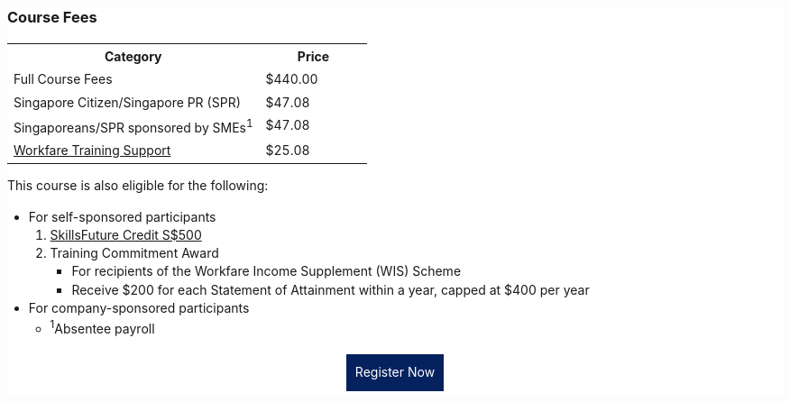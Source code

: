 <h3>Course Fees</h3>

<center>
<table style="width:100%;">
<tr>
<th style="width:70%;">Category</th>
<th style="width:30%:">Price</th>
</tr>

<tr>
<td>Full Course Fees</td>
<td>$440.00</td>
</tr>

<tr>
<td>Singapore Citizen/Singapore PR (SPR)</td>
<td>$47.08</td>
</tr>

<tr>
  <td>Singaporeans/SPR sponsored by SMEs<sup>1</sup></td>
<td>$47.08</td>
</tr>

<tr>
  <td><a href="/services/consultancy/funding-and-support/workfare-training-support-scheme">Workfare Training Support</a></td>
<td>$25.08</td>
</tr>

</table>
</center>

<p>This course is also eligible for the following:</p>
<ul>
  <li>For self-sponsored participants
  <ol><li><a href="/services/consultancy/funding-and-support/skillsfuture-credit">SkillsFuture Credit S$500</a></li>
    <li>Training Commitment Award
      <ul><li>For recipients of the Workfare Income Supplement (WIS) Scheme</li>
        <li>Receive $200 for each Statement of Attainment within a year, capped at $400 per year</li>
      </ul></li></ol></li>
  <li>For company-sponsored participants
    <ul><li><sup>1</sup>Absentee payroll</li></ul>
  </li>
  </ul>

<center><a href="http://docs.google.com/forms/d/e/1FAIpQLSc5T_Fk_whLcLHW79DS80MhPcC4lP199IKDyv3w-_nr4qXJsw/viewform" style="background-color:#06225e; border:white; color:white; padding: 10px 10px; text-align:center; display:inline-block; margin: 4px 2px; cursor:pointer;text-decoration:none;" target="_blank">Register Now</a></center>
